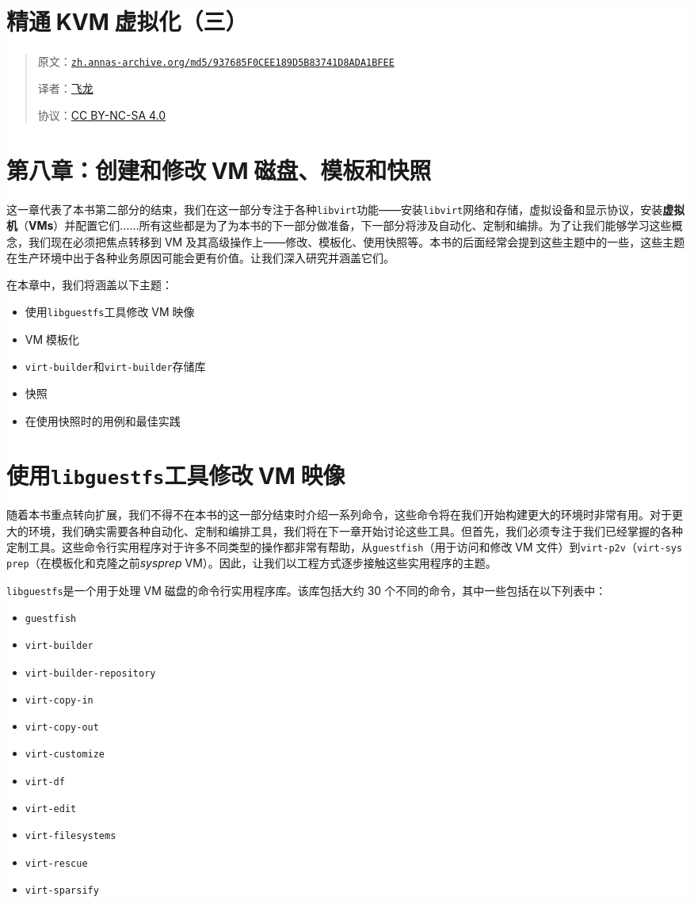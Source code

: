 # 精通 KVM 虚拟化（三）

> 原文：[`zh.annas-archive.org/md5/937685F0CEE189D5B83741D8ADA1BFEE`](https://zh.annas-archive.org/md5/937685F0CEE189D5B83741D8ADA1BFEE)
> 
> 译者：[飞龙](https://github.com/wizardforcel)
> 
> 协议：[CC BY-NC-SA 4.0](http://creativecommons.org/licenses/by-nc-sa/4.0/)

# 第八章：创建和修改 VM 磁盘、模板和快照

这一章代表了本书第二部分的结束，我们在这一部分专注于各种`libvirt`功能——安装`libvirt`网络和存储，虚拟设备和显示协议，安装**虚拟机**（**VMs**）并配置它们……所有这些都是为了为本书的下一部分做准备，下一部分将涉及自动化、定制和编排。为了让我们能够学习这些概念，我们现在必须把焦点转移到 VM 及其高级操作上——修改、模板化、使用快照等。本书的后面经常会提到这些主题中的一些，这些主题在生产环境中出于各种业务原因可能会更有价值。让我们深入研究并涵盖它们。

在本章中，我们将涵盖以下主题：

+   使用`libguestfs`工具修改 VM 映像

+   VM 模板化

+   `virt-builder`和`virt-builder`存储库

+   快照

+   在使用快照时的用例和最佳实践

# 使用`libguestfs`工具修改 VM 映像

随着本书重点转向扩展，我们不得不在本书的这一部分结束时介绍一系列命令，这些命令将在我们开始构建更大的环境时非常有用。对于更大的环境，我们确实需要各种自动化、定制和编排工具，我们将在下一章开始讨论这些工具。但首先，我们必须专注于我们已经掌握的各种定制工具。这些命令行实用程序对于许多不同类型的操作都非常有帮助，从`guestfish`（用于访问和修改 VM 文件）到`virt-p2v`（`virt-sysprep`（在模板化和克隆之前*sysprep* VM）。因此，让我们以工程方式逐步接触这些实用程序的主题。

`libguestfs`是一个用于处理 VM 磁盘的命令行实用程序库。该库包括大约 30 个不同的命令，其中一些包括在以下列表中：

+   `guestfish`

+   `virt-builder`

+   `virt-builder-repository`

+   `virt-copy-in`

+   `virt-copy-out`

+   `virt-customize`

+   `virt-df`

+   `virt-edit`

+   `virt-filesystems`

+   `virt-rescue`

+   `virt-sparsify`
